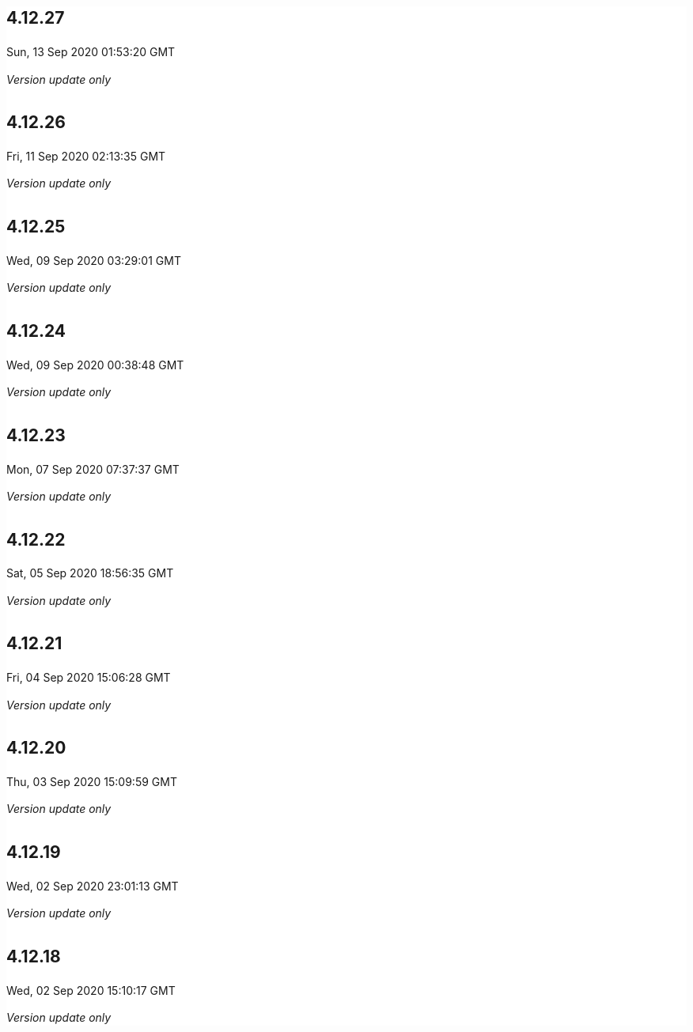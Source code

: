 ## 4.12.27
Sun, 13 Sep 2020 01:53:20 GMT

_Version update only_

## 4.12.26
Fri, 11 Sep 2020 02:13:35 GMT

_Version update only_

## 4.12.25
Wed, 09 Sep 2020 03:29:01 GMT

_Version update only_

## 4.12.24
Wed, 09 Sep 2020 00:38:48 GMT

_Version update only_

## 4.12.23
Mon, 07 Sep 2020 07:37:37 GMT

_Version update only_

## 4.12.22
Sat, 05 Sep 2020 18:56:35 GMT

_Version update only_

## 4.12.21
Fri, 04 Sep 2020 15:06:28 GMT

_Version update only_

## 4.12.20
Thu, 03 Sep 2020 15:09:59 GMT

_Version update only_

## 4.12.19
Wed, 02 Sep 2020 23:01:13 GMT

_Version update only_

## 4.12.18
Wed, 02 Sep 2020 15:10:17 GMT

_Version update only_
